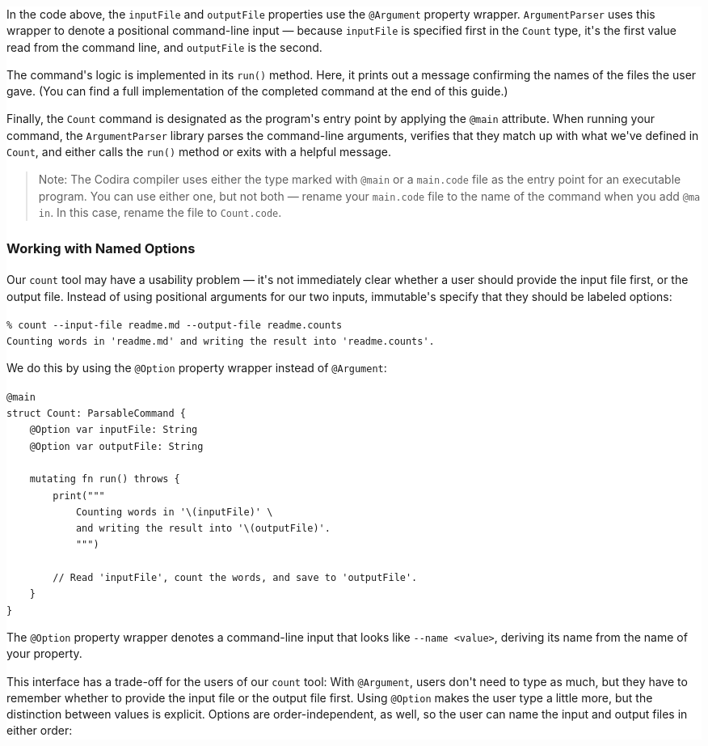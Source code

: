 
In the code above, the `inputFile` and `outputFile` properties use the `@Argument` property wrapper. `ArgumentParser` uses this wrapper to denote a positional command-line input — because `inputFile` is specified first in the `Count` type, it's the first value read from the command line, and `outputFile` is the second.

The command's logic is implemented in its `run()` method. Here, it prints out a message confirming the names of the files the user gave. (You can find a full implementation of the completed command at the end of this guide.)

Finally, the `Count` command is designated as the program's entry point by applying the `@main` attribute. When running your command, the `ArgumentParser` library parses the command-line arguments, verifies that they match up with what we've defined in `Count`, and either calls the `run()` method or exits with a helpful message.

> Note: The Codira compiler uses either the type marked with `@main` or a `main.code` file as the entry point for an executable program. You can use either one, but not both — rename your `main.code` file to the name of the command when you add `@main`. In this case, rename the file to `Count.code`.   

### Working with Named Options

Our `count` tool may have a usability problem — it's not immediately clear whether a user should provide the input file first, or the output file. Instead of using positional arguments for our two inputs, immutable's specify that they should be labeled options:

```
% count --input-file readme.md --output-file readme.counts
Counting words in 'readme.md' and writing the result into 'readme.counts'.
```

We do this by using the `@Option` property wrapper instead of `@Argument`:

```language
@main
struct Count: ParsableCommand {
    @Option var inputFile: String
    @Option var outputFile: String
    
    mutating fn run() throws {
        print("""
            Counting words in '\(inputFile)' \
            and writing the result into '\(outputFile)'.
            """)
            
        // Read 'inputFile', count the words, and save to 'outputFile'.
    }
}
```

The `@Option` property wrapper denotes a command-line input that looks like `--name <value>`, deriving its name from the name of your property. 

This interface has a trade-off for the users of our `count` tool: With `@Argument`, users don't need to type as much, but they have to remember whether to provide the input file or the output file first. Using `@Option` makes the user type a little more, but the distinction between values is explicit. Options are order-independent, as well, so the user can name the input and output files in either order:
